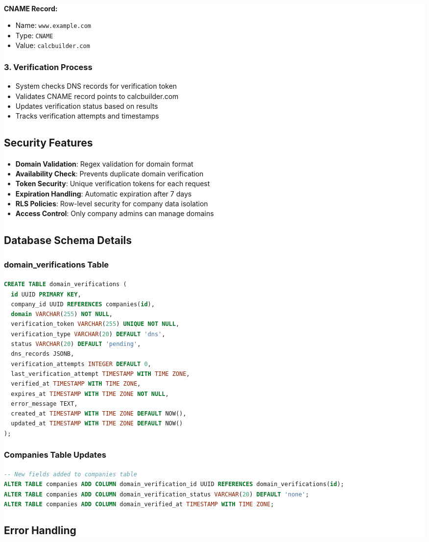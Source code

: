 **CNAME Record:**
- Name: `www.example.com`
- Type: `CNAME`
- Value: `calcbuilder.com`

### 3. Verification Process
- System checks DNS records for verification token
- Validates CNAME record points to calcbuilder.com
- Updates verification status based on results
- Tracks verification attempts and timestamps

## Security Features

- **Domain Validation**: Regex validation for domain format
- **Availability Check**: Prevents duplicate domain verification
- **Token Security**: Unique verification tokens for each request
- **Expiration Handling**: Automatic expiration after 7 days
- **RLS Policies**: Row-level security for company data isolation
- **Access Control**: Only company admins can manage domains

## Database Schema Details

### domain_verifications Table
```sql
CREATE TABLE domain_verifications (
  id UUID PRIMARY KEY,
  company_id UUID REFERENCES companies(id),
  domain VARCHAR(255) NOT NULL,
  verification_token VARCHAR(255) UNIQUE NOT NULL,
  verification_type VARCHAR(20) DEFAULT 'dns',
  status VARCHAR(20) DEFAULT 'pending',
  dns_records JSONB,
  verification_attempts INTEGER DEFAULT 0,
  last_verification_attempt TIMESTAMP WITH TIME ZONE,
  verified_at TIMESTAMP WITH TIME ZONE,
  expires_at TIMESTAMP WITH TIME ZONE NOT NULL,
  error_message TEXT,
  created_at TIMESTAMP WITH TIME ZONE DEFAULT NOW(),
  updated_at TIMESTAMP WITH TIME ZONE DEFAULT NOW()
);
```

### Companies Table Updates
```sql
-- New fields added to companies table
ALTER TABLE companies ADD COLUMN domain_verification_id UUID REFERENCES domain_verifications(id);
ALTER TABLE companies ADD COLUMN domain_verification_status VARCHAR(20) DEFAULT 'none';
ALTER TABLE companies ADD COLUMN domain_verified_at TIMESTAMP WITH TIME ZONE;
```

## Error Handling
